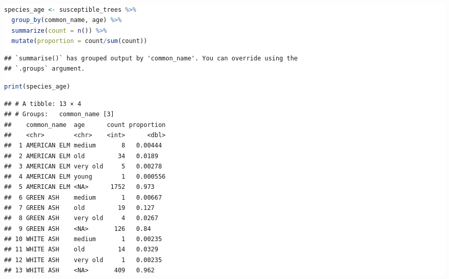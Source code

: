 ``` r
species_age <- susceptible_trees %>%
  group_by(common_name, age) %>%
  summarize(count = n()) %>%
  mutate(proportion = count/sum(count))
```

    ## `summarise()` has grouped output by 'common_name'. You can override using the
    ## `.groups` argument.

``` r
print(species_age)
```

    ## # A tibble: 13 × 4
    ## # Groups:   common_name [3]
    ##    common_name  age      count proportion
    ##    <chr>        <chr>    <int>      <dbl>
    ##  1 AMERICAN ELM medium       8   0.00444 
    ##  2 AMERICAN ELM old         34   0.0189  
    ##  3 AMERICAN ELM very old     5   0.00278 
    ##  4 AMERICAN ELM young        1   0.000556
    ##  5 AMERICAN ELM <NA>      1752   0.973   
    ##  6 GREEN ASH    medium       1   0.00667 
    ##  7 GREEN ASH    old         19   0.127   
    ##  8 GREEN ASH    very old     4   0.0267  
    ##  9 GREEN ASH    <NA>       126   0.84    
    ## 10 WHITE ASH    medium       1   0.00235 
    ## 11 WHITE ASH    old         14   0.0329  
    ## 12 WHITE ASH    very old     1   0.00235 
    ## 13 WHITE ASH    <NA>       409   0.962
